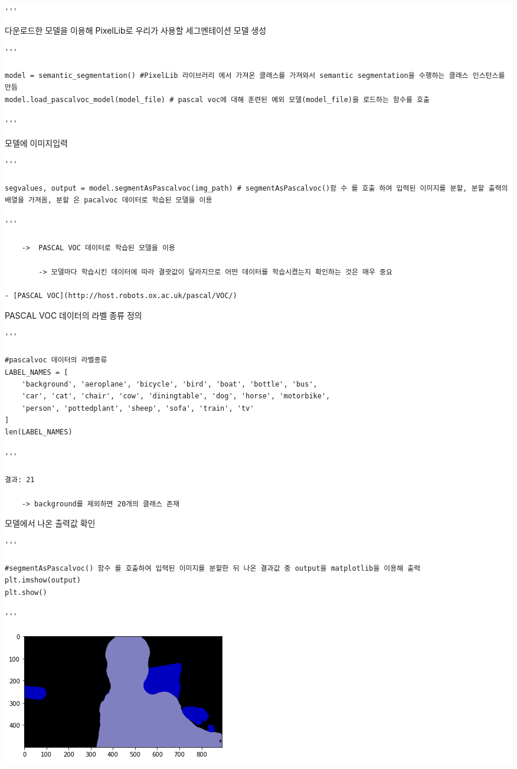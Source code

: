 	'''

다운로드한 모델을 이용해 PixelLib로 우리가 사용할 세그멘테이션 모델 생성

	'''

	model = semantic_segmentation() #PixelLib 라이브러리 에서 가져온 클래스를 가져와서 semantic segmentation을 수행하는 클래스 인스턴스를 만듬
	model.load_pascalvoc_model(model_file) # pascal voc에 대해 훈련된 예외 모델(model_file)을 로드하는 함수를 호출

	'''

모델에 이미지입력

	'''

	segvalues, output = model.segmentAsPascalvoc(img_path) # segmentAsPascalvoc()함 수 를 호출 하여 입력된 이미지를 분할, 분할 출력의 배열을 가져옴, 분할 은 pacalvoc 데이터로 학습된 모델을 이용

	'''

		->  PASCAL VOC 데이터로 학습된 모델을 이용

			-> 모델마다 학습시킨 데이터에 따라 결괏값이 달라지므로 어떤 데이터를 학습시켰는지 확인하는 것은 매우 중요

	- [PASCAL VOC](http://host.robots.ox.ac.uk/pascal/VOC/)

PASCAL VOC 데이터의 라벨 종류 정의

	'''

	#pascalvoc 데이터의 라벨종류
	LABEL_NAMES = [
	    'background', 'aeroplane', 'bicycle', 'bird', 'boat', 'bottle', 'bus',
	    'car', 'cat', 'chair', 'cow', 'diningtable', 'dog', 'horse', 'motorbike',
	    'person', 'pottedplant', 'sheep', 'sofa', 'train', 'tv'
	]
	len(LABEL_NAMES)

	'''

	결과: 21

		-> background를 제외하면 20개의 클래스 존재

모델에서 나온 출력값 확인

	'''

	#segmentAsPascalvoc() 함수 를 호출하여 입력된 이미지를 분할한 뒤 나온 결과값 중 output을 matplotlib을 이용해 출력
	plt.imshow(output)
	plt.show()

	'''

![Alt text](./c.png)

